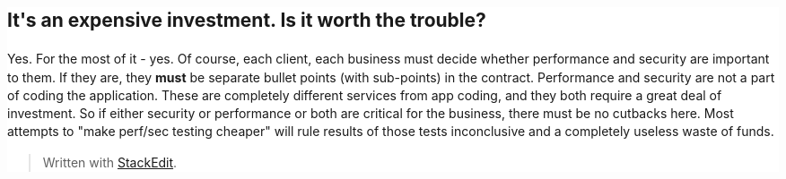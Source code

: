 ## It's an expensive investment. Is it worth the trouble?
Yes. For the most of it - yes. Of course, each client, each business must decide whether performance and security are important to them. If they are, they **must** be separate bullet points (with sub-points) in the contract. Performance and security are not a part of coding the application. These are completely different services from app coding, and they both require a great deal of investment. So if either security or performance or both are critical for the business, there must be no cutbacks here. Most attempts to "make perf/sec testing cheaper" will rule results of those tests inconclusive and a completely useless waste of funds.

> Written with [StackEdit](https://stackedit.io/).
